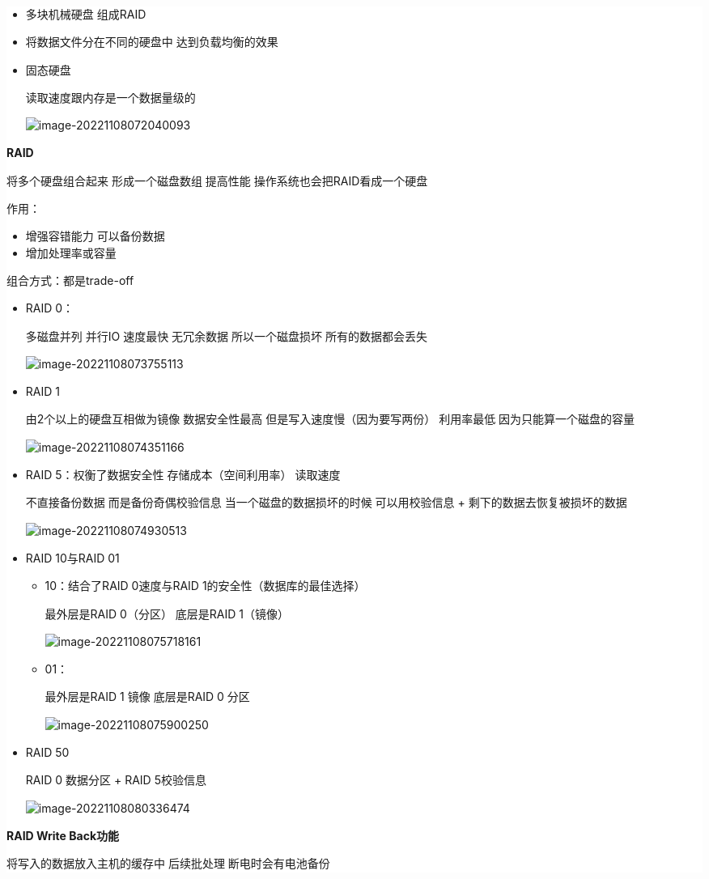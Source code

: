   - 多块机械硬盘 组成RAID
  - 将数据文件分在不同的硬盘中 达到负载均衡的效果

- 固态硬盘

  读取速度跟内存是一个数据量级的

  ![image-20221108072040093](https://daxiao-img.oss-cn-beijing.aliyuncs.com/img/202211080720143.png)

  

  

**RAID**

将多个硬盘组合起来 形成一个磁盘数组 提高性能 操作系统也会把RAID看成一个硬盘

作用：

- 增强容错能力 可以备份数据
- 增加处理率或容量



组合方式：都是trade-off

- RAID 0：

  多磁盘并列 并行IO 速度最快 无冗余数据 所以一个磁盘损坏 所有的数据都会丢失

  ![image-20221108073755113](https://daxiao-img.oss-cn-beijing.aliyuncs.com/img/202211080737165.png)

- RAID 1

  由2个以上的硬盘互相做为镜像 数据安全性最高 但是写入速度慢（因为要写两份） 利用率最低 因为只能算一个磁盘的容量

  ![image-20221108074351166](https://daxiao-img.oss-cn-beijing.aliyuncs.com/img/202211080743200.png)

- RAID 5：权衡了数据安全性 存储成本（空间利用率） 读取速度

  不直接备份数据 而是备份奇偶校验信息 当一个磁盘的数据损坏的时候 可以用校验信息 + 剩下的数据去恢复被损坏的数据

  ![image-20221108074930513](https://daxiao-img.oss-cn-beijing.aliyuncs.com/img/202211080749549.png)

- RAID 10与RAID 01

  - 10：结合了RAID 0速度与RAID 1的安全性（数据库的最佳选择）

    最外层是RAID 0（分区） 底层是RAID 1（镜像）

    ![image-20221108075718161](https://daxiao-img.oss-cn-beijing.aliyuncs.com/img/202211080757193.png)

  - 01：

    最外层是RAID 1 镜像 底层是RAID 0 分区

    ![image-20221108075900250](https://daxiao-img.oss-cn-beijing.aliyuncs.com/img/202211080759299.png)

- RAID 50

  RAID 0 数据分区 + RAID 5校验信息

  ![image-20221108080336474](https://daxiao-img.oss-cn-beijing.aliyuncs.com/img/202211080803507.png)



**RAID Write Back功能**

将写入的数据放入主机的缓存中 后续批处理 断电时会有电池备份







